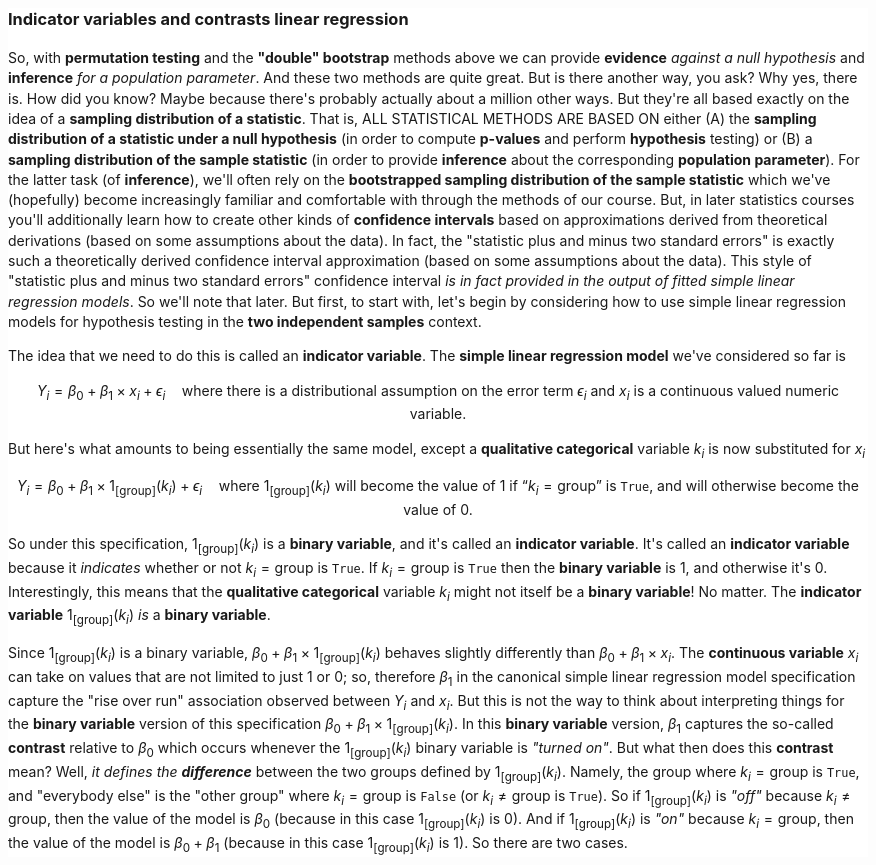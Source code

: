 
### Indicator variables and contrasts linear regression

So, with **permutation testing** and the **"double" bootstrap** methods above we can provide **evidence** *against a null hypothesis* and **inference** *for a population parameter*. And these two methods are quite great. But is there another way, you ask? Why yes, there is. How did you know? Maybe because there's probably actually about a million other ways. But they're all based exactly on the idea of a **sampling distribution of a statistic**. That is, ALL STATISTICAL METHODS ARE BASED ON either (A) the **sampling distribution of a statistic under a null hypothesis** (in order to compute **p-values** and perform **hypothesis** testing) or (B) a **sampling distribution of the sample statistic** (in order to provide **inference** about the corresponding **population parameter**). For the latter task (of **inference**), we'll often rely on the **bootstrapped sampling distribution of the sample statistic** which we've (hopefully) become increasingly familiar and comfortable with through the methods of our course. But, in later statistics courses you'll additionally learn how to create other kinds of **confidence intervals** based on approximations derived from theoretical derivations (based on some assumptions about the data). In fact, the "statistic plus and minus two standard errors" is exactly such a theoretically derived confidence interval approximation (based on some assumptions about the data). This style of "statistic plus and minus two standard errors" confidence interval *is in fact provided in the output of fitted simple linear regression models*. So we'll note that later. But first, to start with, let's begin by considering how to use simple linear regression models for hypothesis testing in the **two independent samples** context. 

The idea that we need to do this is called an **indicator variable**. The **simple linear regression model** we've considered so far is

$$Y_i = \beta_0 + \beta_1 \times x_i + \epsilon_i \quad \textrm{where there is a distributional assumption on the error term } \epsilon_i \textrm{ and } x_i \textrm{ is a continuous valued numeric variable.}$$  

But here's what amounts to being essentially the same model, except a **qualitative categorical** variable $k_i$ is now substituted for $x_i$

$$Y_i = \beta_0 + \beta_1 \times 1_{[\text{group}]}(k_i) + \epsilon_i  \quad \textrm{where $1_{[\text{group}]}(k_i)$ will become the value of $1$ if ``$k_i=\textrm{group}$'' is }\texttt{True}\textrm{, and will otherwise become the value of $0$.}$$

So under this specification, $1_{[\text{group}]}(k_i)$ is a **binary variable**, and it's called an **indicator variable**. It's called an **indicator variable** because it *indicates* whether or not $k_i=\textrm{group}$ is `True`. If $k_i=\textrm{group}$ is `True` then the **binary variable** is $1$, and otherwise it's $0$. Interestingly, this means that the **qualitative categorical** variable $k_i$ might not itself be a **binary variable**!  No matter. The **indicator variable** $1_{[\text{group}]}(k_i)$ *is* a **binary variable**. 

Since $1_{[\text{group}]}(k_i)$ is a binary variable, $\beta_0 + \beta_1 \times 1_{[\text{group}]}(k_i)$ behaves slightly differently than $\beta_0 + \beta_1 \times x_i$. The **continuous variable** $x_i$ can take on values that are not limited to just $1$ or $0$; so, therefore $\beta_1$ in the canonical simple linear regression model specification capture the "rise over run" association observed between $Y_i$ and $x_i$. But this is not the way to think about interpreting things for the **binary variable** version of this specification $\beta_0 + \beta_1 \times 1_{[\text{group}]}(k_i)$. In this **binary variable** version, $\beta_1$ captures the so-called **contrast** relative to $\beta_0$ which occurs whenever the $1_{[\text{group}]}(k_i)$ binary variable is *"turned on"*. But what then does this **contrast** mean? Well, *it defines the* **_difference_** between the two groups defined by $1_{[\text{group}]}(k_i)$. Namely, the group where $k_i=\textrm{group}$ is `True`, and "everybody else" is the "other group" where $k_i=\textrm{group}$ is `False` (or $k_i\neq\textrm{group}$ is `True`). So if $1_{[\text{group}]}(k_i)$ is *"off"* because $k_i\neq\textrm{group}$, then the value of the model is $\beta_0$ (because in this case $1_{[\text{group}]}(k_i)$ is $0$). And if $1_{[\text{group}]}(k_i)$ is *"on"* because $k_i=\textrm{group}$, then the value of the model is $\beta_0+\beta_1$ (because in this case $1_{[\text{group}]}(k_i)$ is $1$). So there are two cases.
